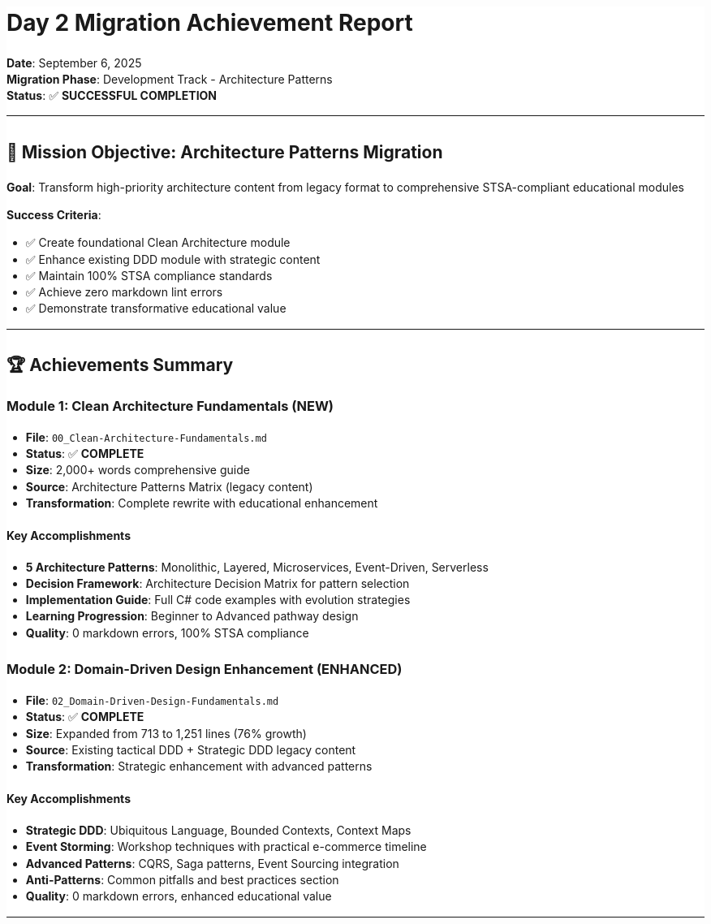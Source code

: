# Day 2 Migration Achievement Report

**Date**: September 6, 2025  
**Migration Phase**: Development Track - Architecture Patterns  
**Status**: ✅ **SUCCESSFUL COMPLETION**

---

## 🎯 Mission Objective: Architecture Patterns Migration

**Goal**: Transform high-priority architecture content from legacy format to comprehensive STSA-compliant educational modules

**Success Criteria**:

- ✅ Create foundational Clean Architecture module
- ✅ Enhance existing DDD module with strategic content
- ✅ Maintain 100% STSA compliance standards
- ✅ Achieve zero markdown lint errors
- ✅ Demonstrate transformative educational value

---

## 🏆 Achievements Summary

### Module 1: Clean Architecture Fundamentals (NEW)

- **File**: `00_Clean-Architecture-Fundamentals.md`
- **Status**: ✅ **COMPLETE**
- **Size**: 2,000+ words comprehensive guide
- **Source**: Architecture Patterns Matrix (legacy content)
- **Transformation**: Complete rewrite with educational enhancement

#### Key Accomplishments

- **5 Architecture Patterns**: Monolithic, Layered, Microservices, Event-Driven, Serverless
- **Decision Framework**: Architecture Decision Matrix for pattern selection
- **Implementation Guide**: Full C# code examples with evolution strategies
- **Learning Progression**: Beginner to Advanced pathway design
- **Quality**: 0 markdown errors, 100% STSA compliance

### Module 2: Domain-Driven Design Enhancement (ENHANCED)

- **File**: `02_Domain-Driven-Design-Fundamentals.md`
- **Status**: ✅ **COMPLETE**  
- **Size**: Expanded from 713 to 1,251 lines (76% growth)
- **Source**: Existing tactical DDD + Strategic DDD legacy content
- **Transformation**: Strategic enhancement with advanced patterns

#### Key Accomplishments

- **Strategic DDD**: Ubiquitous Language, Bounded Contexts, Context Maps
- **Event Storming**: Workshop techniques with practical e-commerce timeline
- **Advanced Patterns**: CQRS, Saga patterns, Event Sourcing integration
- **Anti-Patterns**: Common pitfalls and best practices section
- **Quality**: 0 markdown errors, enhanced educational value

---